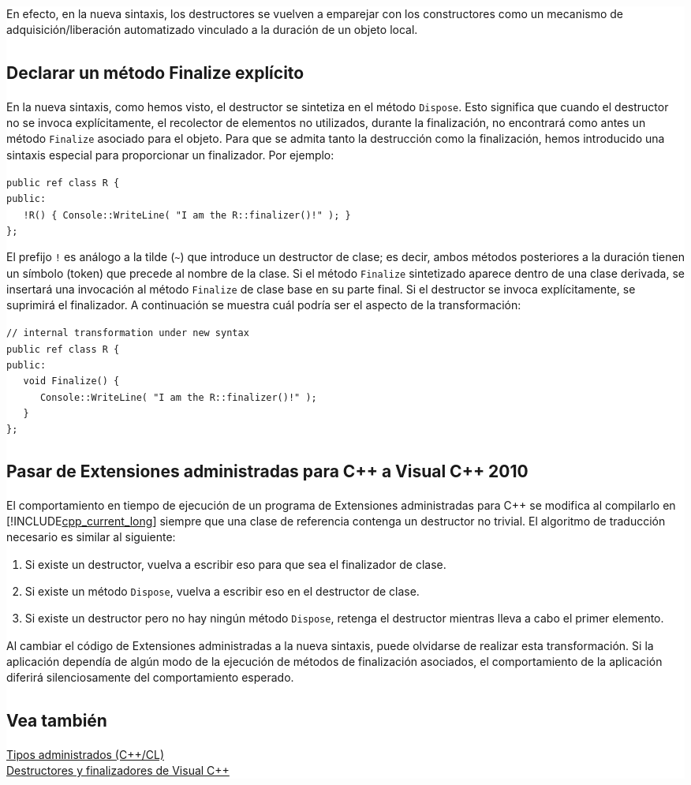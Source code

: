  En efecto, en la nueva sintaxis, los destructores se vuelven a emparejar con los constructores como un mecanismo de adquisición\/liberación automatizado vinculado a la duración de un objeto local.  
  
## Declarar un método Finalize explícito  
 En la nueva sintaxis, como hemos visto, el destructor se sintetiza en el método `Dispose`.  Esto significa que cuando el destructor no se invoca explícitamente, el recolector de elementos no utilizados, durante la finalización, no encontrará como antes un método `Finalize` asociado para el objeto.  Para que se admita tanto la destrucción como la finalización, hemos introducido una sintaxis especial para proporcionar un finalizador.  Por ejemplo:  
  
```  
public ref class R {  
public:  
   !R() { Console::WriteLine( "I am the R::finalizer()!" ); }  
};  
```  
  
 El prefijo `!` es análogo a la tilde \(`~`\) que introduce un destructor de clase; es decir, ambos métodos posteriores a la duración tienen un símbolo \(token\) que precede al nombre de la clase.  Si el método `Finalize` sintetizado aparece dentro de una clase derivada, se insertará una invocación al método `Finalize` de clase base en su parte final.  Si el destructor se invoca explícitamente, se suprimirá el finalizador.  A continuación se muestra cuál podría ser el aspecto de la transformación:  
  
```  
// internal transformation under new syntax  
public ref class R {  
public:  
   void Finalize() {  
      Console::WriteLine( "I am the R::finalizer()!" );  
   }  
};   
```  
  
## Pasar de Extensiones administradas para C\+\+ a Visual C\+\+ 2010  
 El comportamiento en tiempo de ejecución de un programa de Extensiones administradas para C\+\+ se modifica al compilarlo en [!INCLUDE[cpp_current_long](../dotnet/includes/cpp_current_long_md.md)] siempre que una clase de referencia contenga un destructor no trivial.  El algoritmo de traducción necesario es similar al siguiente:  
  
1.  Si existe un destructor, vuelva a escribir eso para que sea el finalizador de clase.  
  
2.  Si existe un método `Dispose`, vuelva a escribir eso en el destructor de clase.  
  
3.  Si existe un destructor pero no hay ningún método `Dispose`, retenga el destructor mientras lleva a cabo el primer elemento.  
  
 Al cambiar el código de Extensiones administradas a la nueva sintaxis, puede olvidarse de realizar esta transformación.  Si la aplicación dependía de algún modo de la ejecución de métodos de finalización asociados, el comportamiento de la aplicación diferirá silenciosamente del comportamiento esperado.  
  
## Vea también  
 [Tipos administrados \(C\+\+\/CL\)](../dotnet/managed-types-cpp-cl.md)   
 [Destructores y finalizadores de Visual C\+\+](../misc/destructors-and-finalizers-in-visual-cpp.md)